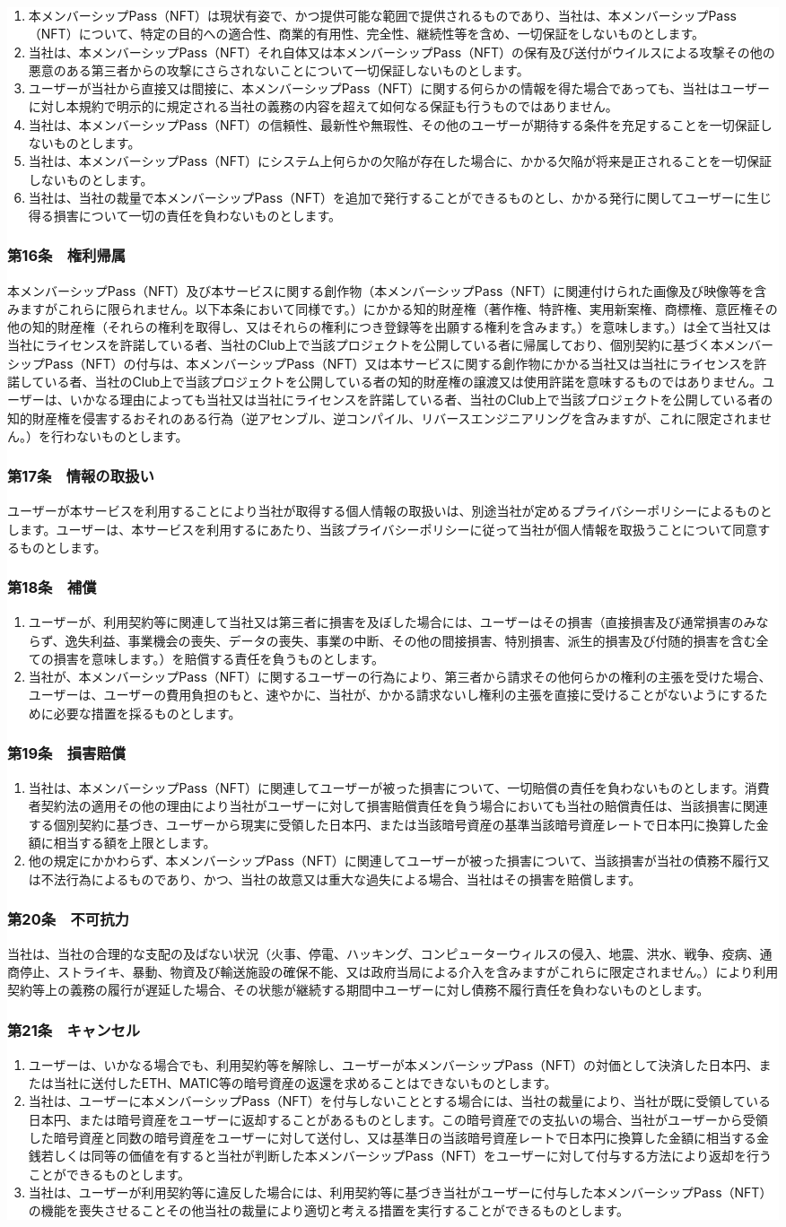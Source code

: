 1. 本メンバーシップPass（NFT）は現状有姿で、かつ提供可能な範囲で提供されるものであり、当社は、本メンバーシップPass（NFT）について、特定の目的への適合性、商業的有用性、完全性、継続性等を含め、一切保証をしないものとします。
2. 当社は、本メンバーシップPass（NFT）それ自体又は本メンバーシップPass（NFT）の保有及び送付がウイルスによる攻撃その他の悪意のある第三者からの攻撃にさらされないことについて一切保証しないものとします。
3. ユーザーが当社から直接又は間接に、本メンバーシップPass（NFT）に関する何らかの情報を得た場合であっても、当社はユーザーに対し本規約で明示的に規定される当社の義務の内容を超えて如何なる保証も行うものではありません。
4. 当社は、本メンバーシップPass（NFT）の信頼性、最新性や無瑕性、その他のユーザーが期待する条件を充足することを一切保証しないものとします。
5. 当社は、本メンバーシップPass（NFT）にシステム上何らかの欠陥が存在した場合に、かかる欠陥が将来是正されることを一切保証しないものとします。
6. 当社は、当社の裁量で本メンバーシップPass（NFT）を追加で発行することができるものとし、かかる発行に関してユーザーに生じ得る損害について一切の責任を負わないものとします。

### **第16条　権利帰属**

本メンバーシップPass（NFT）及び本サービスに関する創作物（本メンバーシップPass（NFT）に関連付けられた画像及び映像等を含みますがこれらに限られません。以下本条において同様です。）にかかる知的財産権（著作権、特許権、実用新案権、商標権、意匠権その他の知的財産権（それらの権利を取得し、又はそれらの権利につき登録等を出願する権利を含みます。）を意味します。）は全て当社又は当社にライセンスを許諾している者、当社のClub上で当該プロジェクトを公開している者に帰属しており、個別契約に基づく本メンバーシップPass（NFT）の付与は、本メンバーシップPass（NFT）又は本サービスに関する創作物にかかる当社又は当社にライセンスを許諾している者、当社のClub上で当該プロジェクトを公開している者の知的財産権の譲渡又は使用許諾を意味するものではありません。ユーザーは、いかなる理由によっても当社又は当社にライセンスを許諾している者、当社のClub上で当該プロジェクトを公開している者の知的財産権を侵害するおそれのある行為（逆アセンブル、逆コンパイル、リバースエンジニアリングを含みますが、これに限定されません。）を行わないものとします。

### **第17条　情報の取扱い**

ユーザーが本サービスを利用することにより当社が取得する個人情報の取扱いは、別途当社が定めるプライバシーポリシーによるものとします。ユーザーは、本サービスを利用するにあたり、当該プライバシーポリシーに従って当社が個人情報を取扱うことについて同意するものとします。

### **第18条　補償**

1. ユーザーが、利用契約等に関連して当社又は第三者に損害を及ぼした場合には、ユーザーはその損害（直接損害及び通常損害のみならず、逸失利益、事業機会の喪失、データの喪失、事業の中断、その他の間接損害、特別損害、派生的損害及び付随的損害を含む全ての損害を意味します。）を賠償する責任を負うものとします。
2. 当社が、本メンバーシップPass（NFT）に関するユーザーの行為により、第三者から請求その他何らかの権利の主張を受けた場合、ユーザーは、ユーザーの費用負担のもと、速やかに、当社が、かかる請求ないし権利の主張を直接に受けることがないようにするために必要な措置を採るものとします。

### **第19条　損害賠償**

1. 当社は、本メンバーシップPass（NFT）に関連してユーザーが被った損害について、一切賠償の責任を負わないものとします。消費者契約法の適用その他の理由により当社がユーザーに対して損害賠償責任を負う場合においても当社の賠償責任は、当該損害に関連する個別契約に基づき、ユーザーから現実に受領した日本円、または当該暗号資産の基準当該暗号資産レートで日本円に換算した金額に相当する額を上限とします。
2. 他の規定にかかわらず、本メンバーシップPass（NFT）に関連してユーザーが被った損害について、当該損害が当社の債務不履行又は不法行為によるものであり、かつ、当社の故意又は重大な過失による場合、当社はその損害を賠償します。

### **第20条　不可抗力**

当社は、当社の合理的な支配の及ばない状況（火事、停電、ハッキング、コンピューターウィルスの侵入、地震、洪水、戦争、疫病、通商停止、ストライキ、暴動、物資及び輸送施設の確保不能、又は政府当局による介入を含みますがこれらに限定されません。）により利用契約等上の義務の履行が遅延した場合、その状態が継続する期間中ユーザーに対し債務不履行責任を負わないものとします。

### **第21条　キャンセル**

1. ユーザーは、いかなる場合でも、利用契約等を解除し、ユーザーが本メンバーシップPass（NFT）の対価として決済した日本円、または当社に送付したETH、MATIC等の暗号資産の返還を求めることはできないものとします。
2. 当社は、ユーザーに本メンバーシップPass（NFT）を付与しないこととする場合には、当社の裁量により、当社が既に受領している日本円、または暗号資産をユーザーに返却することがあるものとします。この暗号資産での支払いの場合、当社がユーザーから受領した暗号資産と同数の暗号資産をユーザーに対して送付し、又は基準日の当該暗号資産レートで日本円に換算した金額に相当する金銭若しくは同等の価値を有すると当社が判断した本メンバーシップPass（NFT）をユーザーに対して付与する方法により返却を行うことができるものとします。
3. 当社は、ユーザーが利用契約等に違反した場合には、利用契約等に基づき当社がユーザーに付与した本メンバーシップPass（NFT）の機能を喪失させることその他当社の裁量により適切と考える措置を実行することができるものとします。
